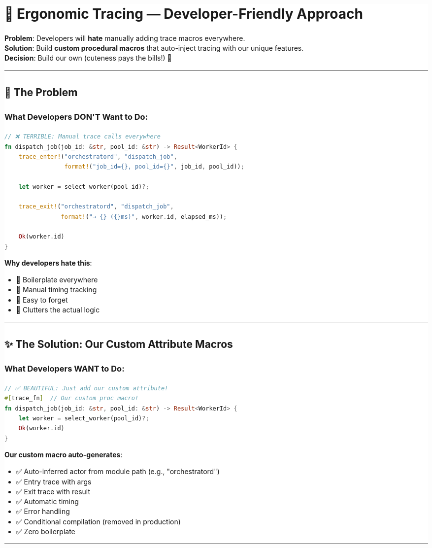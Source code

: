 # 🎯 Ergonomic Tracing — Developer-Friendly Approach

**Problem**: Developers will **hate** manually adding trace macros everywhere.  
**Solution**: Build **custom procedural macros** that auto-inject tracing with our unique features.  
**Decision**: Build our own (cuteness pays the bills!) 🎀

---

## 😤 The Problem

### What Developers DON'T Want to Do:

```rust
// ❌ TERRIBLE: Manual trace calls everywhere
fn dispatch_job(job_id: &str, pool_id: &str) -> Result<WorkerId> {
    trace_enter!("orchestratord", "dispatch_job", 
                 format!("job_id={}, pool_id={}", job_id, pool_id));
    
    let worker = select_worker(pool_id)?;
    
    trace_exit!("orchestratord", "dispatch_job", 
                format!("→ {} ({}ms)", worker.id, elapsed_ms));
    
    Ok(worker.id)
}
```

**Why developers hate this**:
- 🤮 Boilerplate everywhere
- 🤮 Manual timing tracking
- 🤮 Easy to forget
- 🤮 Clutters the actual logic

---

## ✨ The Solution: Our Custom Attribute Macros

### What Developers WANT to Do:

```rust
// ✅ BEAUTIFUL: Just add our custom attribute!
#[trace_fn]  // Our custom proc macro!
fn dispatch_job(job_id: &str, pool_id: &str) -> Result<WorkerId> {
    let worker = select_worker(pool_id)?;
    Ok(worker.id)
}
```

**Our custom macro auto-generates**:
- ✅ Auto-inferred actor from module path (e.g., "orchestratord")
- ✅ Entry trace with args
- ✅ Exit trace with result
- ✅ Automatic timing
- ✅ Error handling
- ✅ Conditional compilation (removed in production)
- ✅ Zero boilerplate

---
